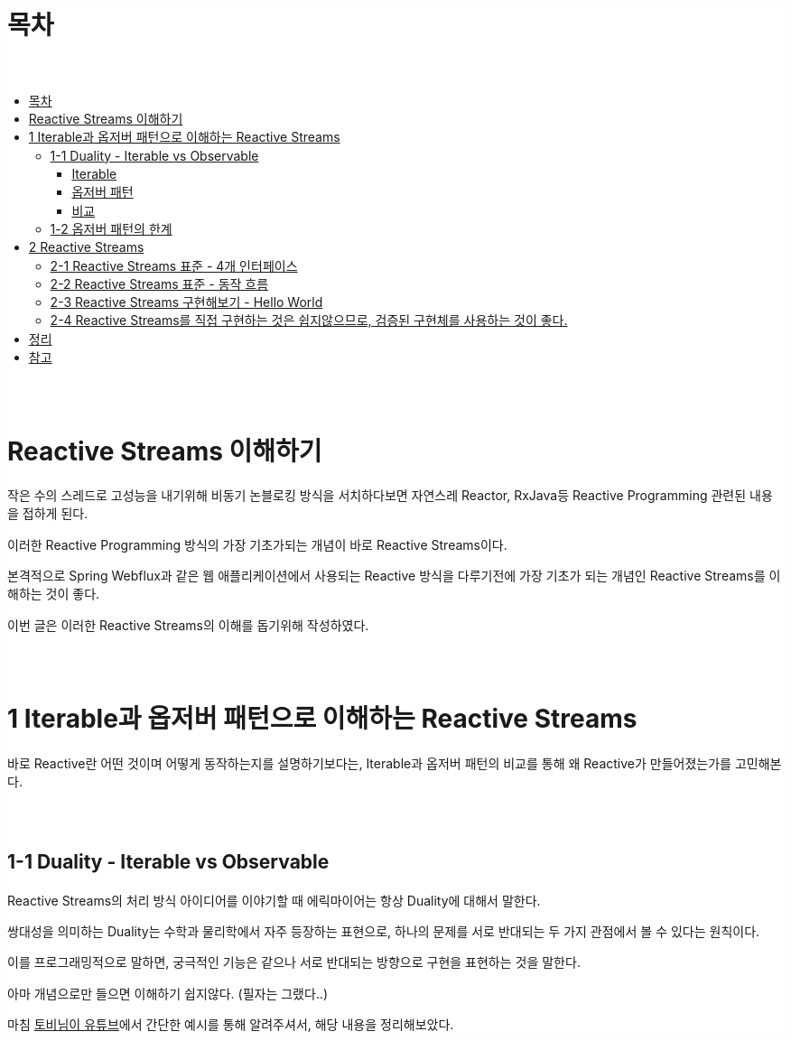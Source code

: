 # 목차

<br>

- [목차](#목차)
- [Reactive Streams 이해하기](#reactive-streams-이해하기)
- [1 Iterable과 옵저버 패턴으로 이해하는 Reactive Streams](#1-iterable과-옵저버-패턴으로-이해하는-reactive-streams)
  - [1-1 Duality - Iterable vs Observable](#1-1-duality---iterable-vs-observable)
    - [Iterable](#iterable)
    - [옵저버 패턴](#옵저버-패턴)
    - [비교](#비교)
  - [1-2 옵저버 패턴의 한계](#1-2-옵저버-패턴의-한계)
- [2 Reactive Streams](#2-reactive-streams)
  - [2-1 Reactive Streams 표준 - 4개 인터페이스](#2-1-reactive-streams-표준---4개-인터페이스)
  - [2-2 Reactive Streams 표준 - 동작 흐름](#2-2-reactive-streams-표준---동작-흐름)
  - [2-3 Reactive Streams 구현해보기 - Hello World](#2-3-reactive-streams-구현해보기---hello-world)
  - [2-4 Reactive Streams를 직접 구현하는 것은 쉽지않으므로, 검증된 구현체를 사용하는 것이 좋다.](#2-4-reactive-streams를-직접-구현하는-것은-쉽지않으므로-검증된-구현체를-사용하는-것이-좋다)
- [정리](#정리)
- [참고](#참고)

<br>

# Reactive Streams 이해하기
작은 수의 스레드로 고성능을 내기위해 비동기 논블로킹 방식을 서치하다보면 자연스레 Reactor, RxJava등 Reactive Programming 관련된 내용을 접하게 된다.

이러한 Reactive Programming 방식의 가장 기초가되는 개념이 바로 Reactive Streams이다.

본격적으로 Spring Webflux과 같은 웹 애플리케이션에서 사용되는 Reactive 방식을 다루기전에 가장 기초가 되는 개념인 Reactive Streams를 이해하는 것이 좋다.

이번 글은 이러한 Reactive Streams의 이해를 돕기위해 작성하였다.

<br>

# 1 Iterable과 옵저버 패턴으로 이해하는 Reactive Streams
바로 Reactive란 어떤 것이며 어떻게 동작하는지를 설명하기보다는, Iterable과 옵저버 패턴의 비교를 통해 왜 Reactive가 만들어졌는가를 고민해본다.

<br>

## 1-1 Duality - Iterable vs Observable

Reactive Streams의 처리 방식 아이디어를 이야기할 때 에릭마이어는 항상 Duality에 대해서 말한다.

쌍대성을 의미하는 Duality는 수학과 물리학에서 자주 등장하는 표현으로, 하나의 문제를 서로 반대되는 두 가지 관점에서 볼 수 있다는 원칙이다.

이를 프로그래밍적으로 말하면, 궁극적인 기능은 같으나 서로 반대되는 방향으로 구현을 표현하는 것을 말한다.

아마 개념으로만 들으면 이해하기 쉽지않다. (필자는 그랬다..) 

마침 [토비님이 유튜브](https://www.youtube.com/watch?v=8fenTR3KOJo&list=PLv-xDnFD-nnmof-yoZQN8Fs2kVljIuFyC&index=10)에서 간단한 예시를 통해 알려주셔서, 해당 내용을 정리해보았다.
